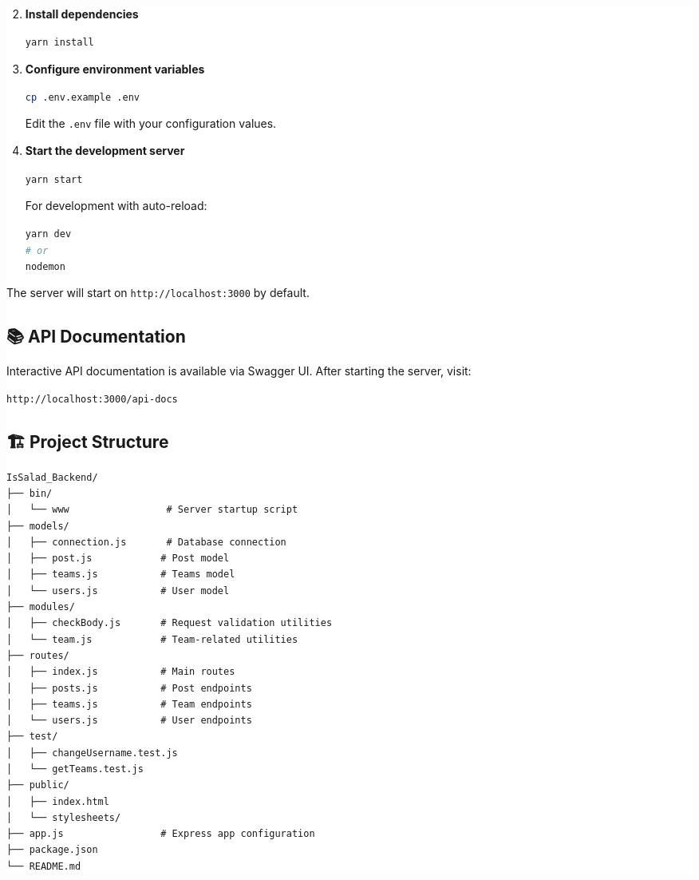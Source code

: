 2. **Install dependencies**
   ```bash
   yarn install
   ```

3. **Configure environment variables**
   ```bash
   cp .env.example .env
   ```
   Edit the `.env` file with your configuration values.

4. **Start the development server**
   ```bash
   yarn start
   ```
   
   For development with auto-reload:
   ```bash
   yarn dev
   # or
   nodemon
   ```

The server will start on `http://localhost:3000` by default.

## 📚 API Documentation

Interactive API documentation is available via Swagger UI. After starting the server, visit:

```
http://localhost:3000/api-docs
```

## 🏗️ Project Structure

```
IsSalad_Backend/
├── bin/
│   └── www                 # Server startup script
├── models/
│   ├── connection.js       # Database connection
│   ├── post.js            # Post model
│   ├── teams.js           # Teams model
│   └── users.js           # User model
├── modules/
│   ├── checkBody.js       # Request validation utilities
│   └── team.js            # Team-related utilities
├── routes/
│   ├── index.js           # Main routes
│   ├── posts.js           # Post endpoints
│   ├── teams.js           # Team endpoints
│   └── users.js           # User endpoints
├── test/
│   ├── changeUsername.test.js
│   └── getTeams.test.js
├── public/
│   ├── index.html
│   └── stylesheets/
├── app.js                 # Express app configuration
├── package.json
└── README.md
```
